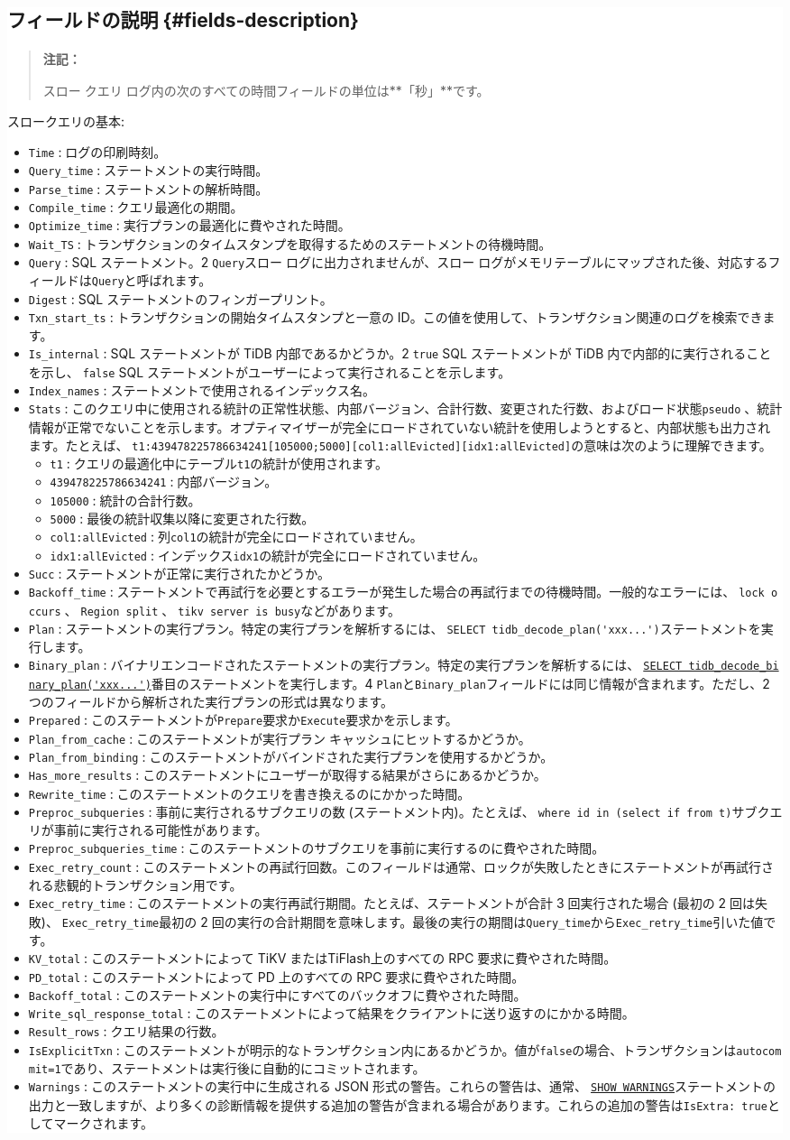 ## フィールドの説明 {#fields-description}

> **注記：**
>
> スロー クエリ ログ内の次のすべての時間フィールドの単位は**「秒」**です。

スロークエリの基本:

-   `Time` : ログの印刷時刻。
-   `Query_time` : ステートメントの実行時間。
-   `Parse_time` : ステートメントの解析時間。
-   `Compile_time` : クエリ最適化の期間。
-   `Optimize_time` : 実行プランの最適化に費やされた時間。
-   `Wait_TS` : トランザクションのタイムスタンプを取得するためのステートメントの待機時間。
-   `Query` : SQL ステートメント。2 `Query`スロー ログに出力されませんが、スロー ログがメモリテーブルにマップされた後、対応するフィールドは`Query`と呼ばれます。
-   `Digest` : SQL ステートメントのフィンガープリント。
-   `Txn_start_ts` : トランザクションの開始タイムスタンプと一意の ID。この値を使用して、トランザクション関連のログを検索できます。
-   `Is_internal` : SQL ステートメントが TiDB 内部であるかどうか。2 `true` SQL ステートメントが TiDB 内で内部的に実行されることを示し、 `false` SQL ステートメントがユーザーによって実行されることを示します。
-   `Index_names` : ステートメントで使用されるインデックス名。
-   `Stats` : このクエリ中に使用される統計の正常性状態、内部バージョン、合計行数、変更された行数、およびロード状態`pseudo` 、統計情報が正常でないことを示します。オプティマイザーが完全にロードされていない統計を使用しようとすると、内部状態も出力されます。たとえば、 `t1:439478225786634241[105000;5000][col1:allEvicted][idx1:allEvicted]`の意味は次のように理解できます。
    -   `t1` : クエリの最適化中にテーブル`t1`の統計が使用されます。
    -   `439478225786634241` : 内部バージョン。
    -   `105000` : 統計の合計行数。
    -   `5000` : 最後の統計収集以降に変更された行数。
    -   `col1:allEvicted` : 列`col1`の統計が完全にロードされていません。
    -   `idx1:allEvicted` : インデックス`idx1`の統計が完全にロードされていません。
-   `Succ` : ステートメントが正常に実行されたかどうか。
-   `Backoff_time` : ステートメントで再試行を必要とするエラーが発生した場合の再試行までの待機時間。一般的なエラーには、 `lock occurs` 、 `Region split` 、 `tikv server is busy`などがあります。
-   `Plan` : ステートメントの実行プラン。特定の実行プランを解析するには、 `SELECT tidb_decode_plan('xxx...')`ステートメントを実行します。
-   `Binary_plan` : バイナリエンコードされたステートメントの実行プラン。特定の実行プランを解析するには、 [`SELECT tidb_decode_binary_plan('xxx...')`](/functions-and-operators/tidb-functions.md#tidb_decode_binary_plan)番目のステートメントを実行します。4 `Plan`と`Binary_plan`フィールドには同じ情報が含まれます。ただし、2 つのフィールドから解析された実行プランの形式は異なります。
-   `Prepared` : このステートメントが`Prepare`要求か`Execute`要求かを示します。
-   `Plan_from_cache` : このステートメントが実行プラン キャッシュにヒットするかどうか。
-   `Plan_from_binding` : このステートメントがバインドされた実行プランを使用するかどうか。
-   `Has_more_results` : このステートメントにユーザーが取得する結果がさらにあるかどうか。
-   `Rewrite_time` : このステートメントのクエリを書き換えるのにかかった時間。
-   `Preproc_subqueries` : 事前に実行されるサブクエリの数 (ステートメント内)。たとえば、 `where id in (select if from t)`サブクエリが事前に実行される可能性があります。
-   `Preproc_subqueries_time` : このステートメントのサブクエリを事前に実行するのに費やされた時間。
-   `Exec_retry_count` : このステートメントの再試行回数。このフィールドは通常、ロックが失敗したときにステートメントが再試行される悲観的トランザクション用です。
-   `Exec_retry_time` : このステートメントの実行再試行期間。たとえば、ステートメントが合計 3 回実行された場合 (最初の 2 回は失敗)、 `Exec_retry_time`最初の 2 回の実行の合計期間を意味します。最後の実行の期間は`Query_time`から`Exec_retry_time`引いた値です。
-   `KV_total` : このステートメントによって TiKV またはTiFlash上のすべての RPC 要求に費やされた時間。
-   `PD_total` : このステートメントによって PD 上のすべての RPC 要求に費やされた時間。
-   `Backoff_total` : このステートメントの実行中にすべてのバックオフに費やされた時間。
-   `Write_sql_response_total` : このステートメントによって結果をクライアントに送り返すのにかかる時間。
-   `Result_rows` : クエリ結果の行数。
-   `IsExplicitTxn` : このステートメントが明示的なトランザクション内にあるかどうか。値が`false`の場合、トランザクションは`autocommit=1`であり、ステートメントは実行後に自動的にコミットされます。
-   `Warnings` : このステートメントの実行中に生成される JSON 形式の警告。これらの警告は、通常、 [`SHOW WARNINGS`](/sql-statements/sql-statement-show-warnings.md)ステートメントの出力と一致しますが、より多くの診断情報を提供する追加の警告が含まれる場合があります。これらの追加の警告は`IsExtra: true`としてマークされます。
